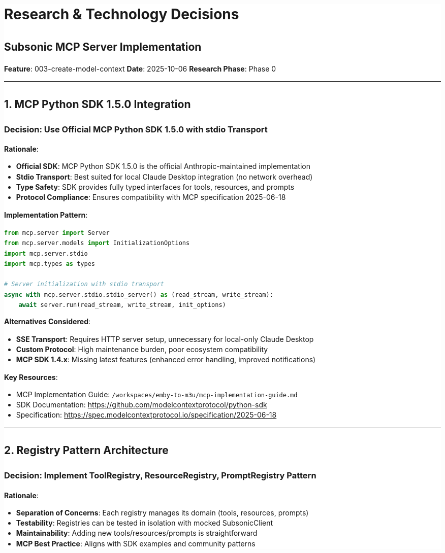 # Research & Technology Decisions
## Subsonic MCP Server Implementation

**Feature**: 003-create-model-context
**Date**: 2025-10-06
**Research Phase**: Phase 0

---

## 1. MCP Python SDK 1.5.0 Integration

### Decision: Use Official MCP Python SDK 1.5.0 with stdio Transport

**Rationale**:
- **Official SDK**: MCP Python SDK 1.5.0 is the official Anthropic-maintained implementation
- **Stdio Transport**: Best suited for local Claude Desktop integration (no network overhead)
- **Type Safety**: SDK provides fully typed interfaces for tools, resources, and prompts
- **Protocol Compliance**: Ensures compatibility with MCP specification 2025-06-18

**Implementation Pattern**:
```python
from mcp.server import Server
from mcp.server.models import InitializationOptions
import mcp.server.stdio
import mcp.types as types

# Server initialization with stdio transport
async with mcp.server.stdio.stdio_server() as (read_stream, write_stream):
    await server.run(read_stream, write_stream, init_options)
```

**Alternatives Considered**:
- **SSE Transport**: Requires HTTP server setup, unnecessary for local-only Claude Desktop
- **Custom Protocol**: High maintenance burden, poor ecosystem compatibility
- **MCP SDK 1.4.x**: Missing latest features (enhanced error handling, improved notifications)

**Key Resources**:
- MCP Implementation Guide: `/workspaces/emby-to-m3u/mcp-implementation-guide.md`
- SDK Documentation: https://github.com/modelcontextprotocol/python-sdk
- Specification: https://spec.modelcontextprotocol.io/specification/2025-06-18

---

## 2. Registry Pattern Architecture

### Decision: Implement ToolRegistry, ResourceRegistry, PromptRegistry Pattern

**Rationale**:
- **Separation of Concerns**: Each registry manages its domain (tools, resources, prompts)
- **Testability**: Registries can be tested in isolation with mocked SubsonicClient
- **Maintainability**: Adding new tools/resources/prompts is straightforward
- **MCP Best Practice**: Aligns with SDK examples and community patterns
